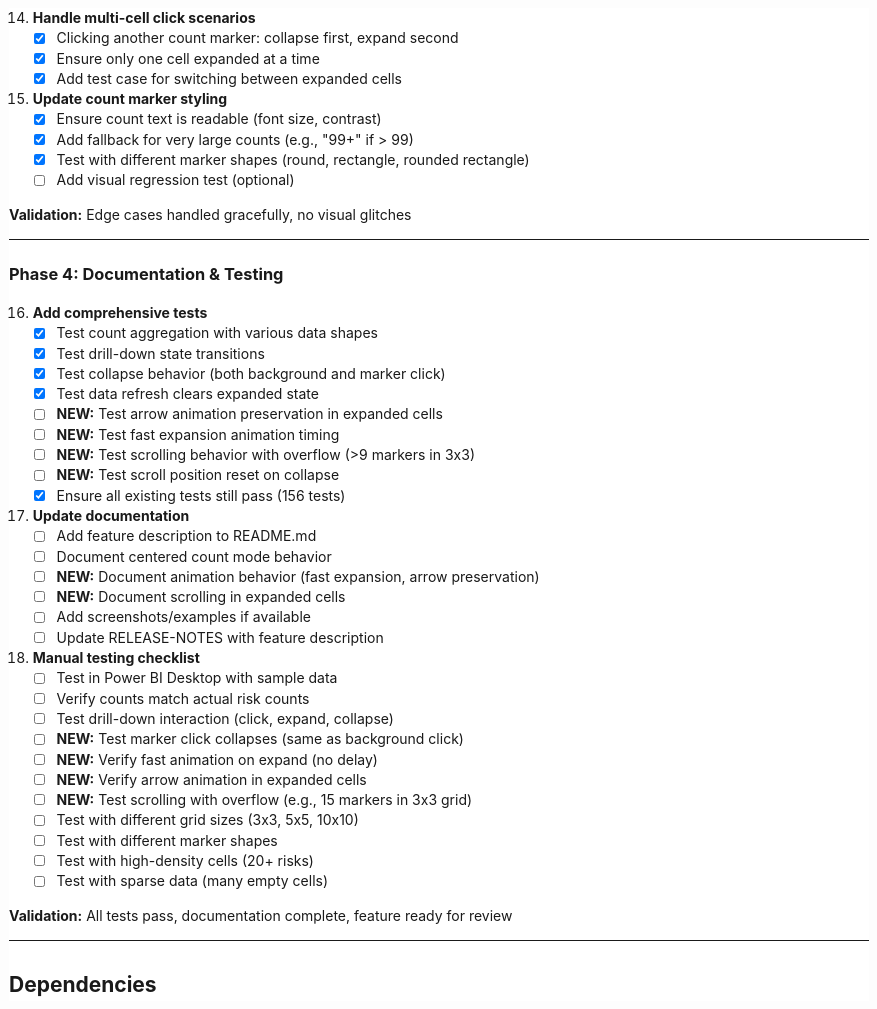 14. **Handle multi-cell click scenarios**
    - [x] Clicking another count marker: collapse first, expand second
    - [x] Ensure only one cell expanded at a time
    - [x] Add test case for switching between expanded cells

15. **Update count marker styling**
    - [x] Ensure count text is readable (font size, contrast)
    - [x] Add fallback for very large counts (e.g., "99+" if > 99)
    - [x] Test with different marker shapes (round, rectangle, rounded rectangle)
    - [ ] Add visual regression test (optional)

**Validation:** Edge cases handled gracefully, no visual glitches

---

### Phase 4: Documentation & Testing

16. **Add comprehensive tests**
    - [x] Test count aggregation with various data shapes
    - [x] Test drill-down state transitions
    - [x] Test collapse behavior (both background and marker click)
    - [x] Test data refresh clears expanded state
    - [ ] **NEW:** Test arrow animation preservation in expanded cells
    - [ ] **NEW:** Test fast expansion animation timing
    - [ ] **NEW:** Test scrolling behavior with overflow (>9 markers in 3x3)
    - [ ] **NEW:** Test scroll position reset on collapse
    - [x] Ensure all existing tests still pass (156 tests)

17. **Update documentation**
    - [ ] Add feature description to README.md
    - [ ] Document centered count mode behavior
    - [ ] **NEW:** Document animation behavior (fast expansion, arrow preservation)
    - [ ] **NEW:** Document scrolling in expanded cells
    - [ ] Add screenshots/examples if available
    - [ ] Update RELEASE-NOTES with feature description

18. **Manual testing checklist**
    - [ ] Test in Power BI Desktop with sample data
    - [ ] Verify counts match actual risk counts
    - [ ] Test drill-down interaction (click, expand, collapse)
    - [ ] **NEW:** Test marker click collapses (same as background click)
    - [ ] **NEW:** Verify fast animation on expand (no delay)
    - [ ] **NEW:** Verify arrow animation in expanded cells
    - [ ] **NEW:** Test scrolling with overflow (e.g., 15 markers in 3x3 grid)
    - [ ] Test with different grid sizes (3x3, 5x5, 10x10)
    - [ ] Test with different marker shapes
    - [ ] Test with high-density cells (20+ risks)
    - [ ] Test with sparse data (many empty cells)

**Validation:** All tests pass, documentation complete, feature ready for review

---

## Dependencies
